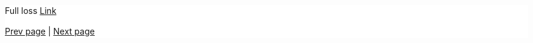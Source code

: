 <tr>
<td>Full loss</td>
<td>
  <audio controls>
    <source src="/audio_textures/assets/baselines/full_loss/Rain_beating_against_window_panes.ogg">
    <source src="/audio_textures/assets/baselines/full_loss/Rain_beating_against_window_panes.mp3">
    <source src="/audio_textures/assets/baselines/full_loss/Rain_beating_against_window_panes.wav">
  </audio>
</td>
<td>
  <a href="/audio_textures/assets/baselines/full_loss/Rain_beating_against_window_panes.png">Link</a>
</td>
</tr>

</table>
</center>

[Prev page](/audio_textures/stationary_textures/7/index.md) | [Next page](/audio_textures/stationary_textures/9/index.md)